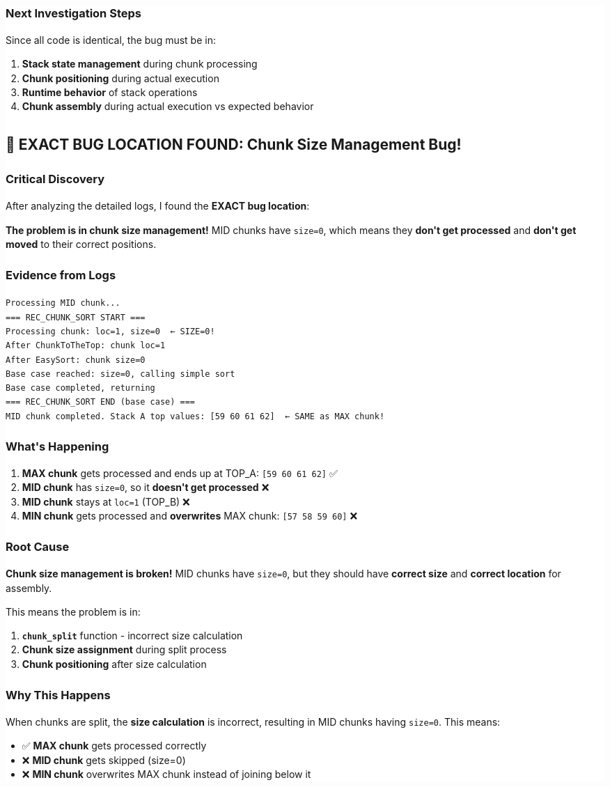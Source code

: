 ### Next Investigation Steps
Since all code is identical, the bug must be in:
1. **Stack state management** during chunk processing
2. **Chunk positioning** during actual execution
3. **Runtime behavior** of stack operations
4. **Chunk assembly** during actual execution vs expected behavior

## 🎯 **EXACT BUG LOCATION FOUND: Chunk Size Management Bug!**

### Critical Discovery
After analyzing the detailed logs, I found the **EXACT bug location**:

**The problem is in chunk size management!** MID chunks have `size=0`, which means they **don't get processed** and **don't get moved** to their correct positions.

### Evidence from Logs
```
Processing MID chunk...
=== REC_CHUNK_SORT START ===
Processing chunk: loc=1, size=0  ← SIZE=0!
After ChunkToTheTop: chunk loc=1
After EasySort: chunk size=0
Base case reached: size=0, calling simple sort
Base case completed, returning
=== REC_CHUNK_SORT END (base case) ===
MID chunk completed. Stack A top values: [59 60 61 62]  ← SAME as MAX chunk!
```

### What's Happening
1. **MAX chunk** gets processed and ends up at TOP_A: `[59 60 61 62]` ✅
2. **MID chunk** has `size=0`, so it **doesn't get processed** ❌
3. **MID chunk** stays at `loc=1` (TOP_B) ❌
4. **MIN chunk** gets processed and **overwrites** MAX chunk: `[57 58 59 60]` ❌

### Root Cause
**Chunk size management is broken!** MID chunks have `size=0`, but they should have **correct size** and **correct location** for assembly.

This means the problem is in:
1. **`chunk_split`** function - incorrect size calculation
2. **Chunk size assignment** during split process
3. **Chunk positioning** after size calculation

### Why This Happens
When chunks are split, the **size calculation** is incorrect, resulting in MID chunks having `size=0`. This means:
- ✅ **MAX chunk** gets processed correctly
- ❌ **MID chunk** gets skipped (size=0)
- ❌ **MIN chunk** overwrites MAX chunk instead of joining below it
